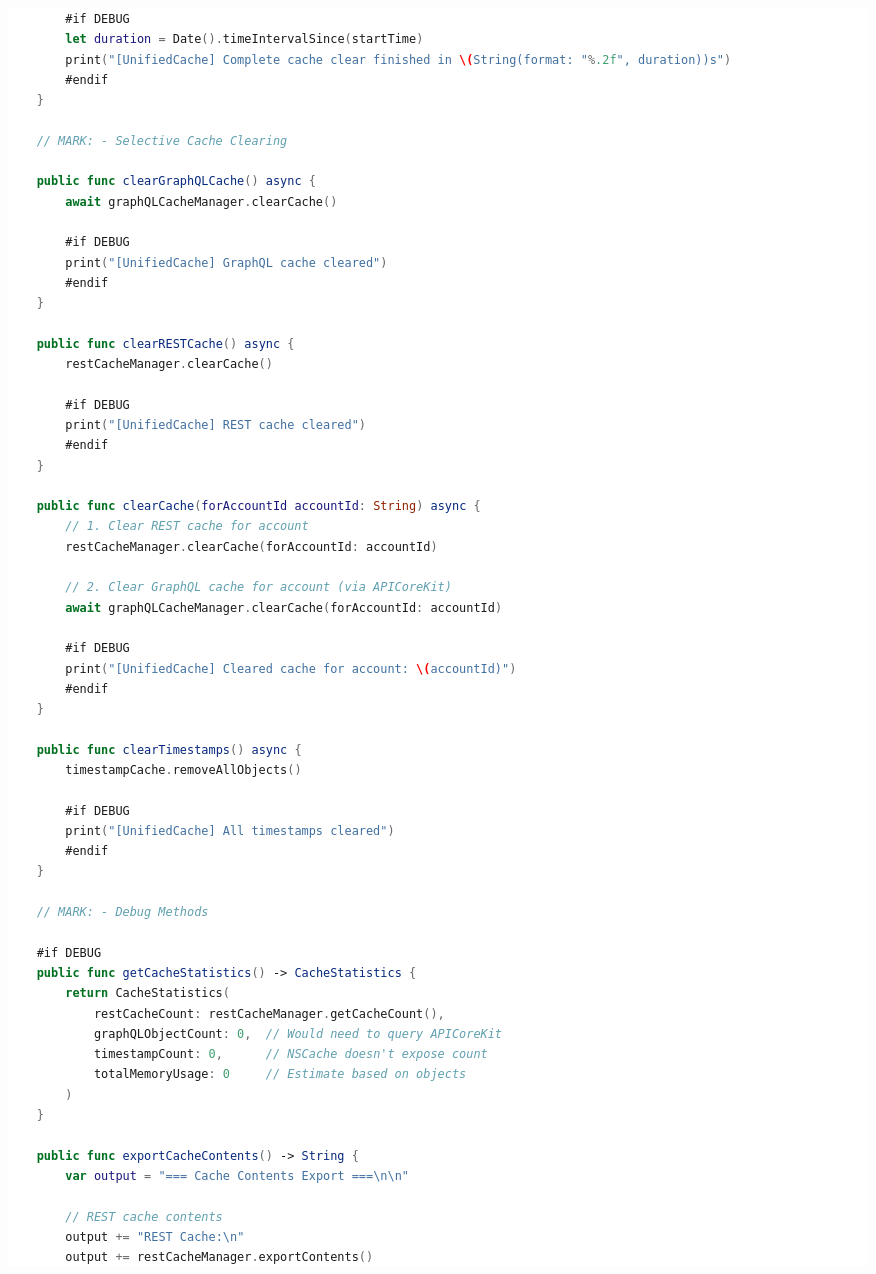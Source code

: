 ```swift
        #if DEBUG
        let duration = Date().timeIntervalSince(startTime)
        print("[UnifiedCache] Complete cache clear finished in \(String(format: "%.2f", duration))s")
        #endif
    }
    
    // MARK: - Selective Cache Clearing
    
    public func clearGraphQLCache() async {
        await graphQLCacheManager.clearCache()
        
        #if DEBUG
        print("[UnifiedCache] GraphQL cache cleared")
        #endif
    }
    
    public func clearRESTCache() async {
        restCacheManager.clearCache()
        
        #if DEBUG
        print("[UnifiedCache] REST cache cleared")
        #endif
    }
    
    public func clearCache(forAccountId accountId: String) async {
        // 1. Clear REST cache for account
        restCacheManager.clearCache(forAccountId: accountId)
        
        // 2. Clear GraphQL cache for account (via APICoreKit)
        await graphQLCacheManager.clearCache(forAccountId: accountId)
        
        #if DEBUG
        print("[UnifiedCache] Cleared cache for account: \(accountId)")
        #endif
    }
    
    public func clearTimestamps() async {
        timestampCache.removeAllObjects()
        
        #if DEBUG
        print("[UnifiedCache] All timestamps cleared")
        #endif
    }
    
    // MARK: - Debug Methods
    
    #if DEBUG
    public func getCacheStatistics() -> CacheStatistics {
        return CacheStatistics(
            restCacheCount: restCacheManager.getCacheCount(),
            graphQLObjectCount: 0,  // Would need to query APICoreKit
            timestampCount: 0,      // NSCache doesn't expose count
            totalMemoryUsage: 0     // Estimate based on objects
        )
    }
    
    public func exportCacheContents() -> String {
        var output = "=== Cache Contents Export ===\n\n"
        
        // REST cache contents
        output += "REST Cache:\n"
        output += restCacheManager.exportContents()
```